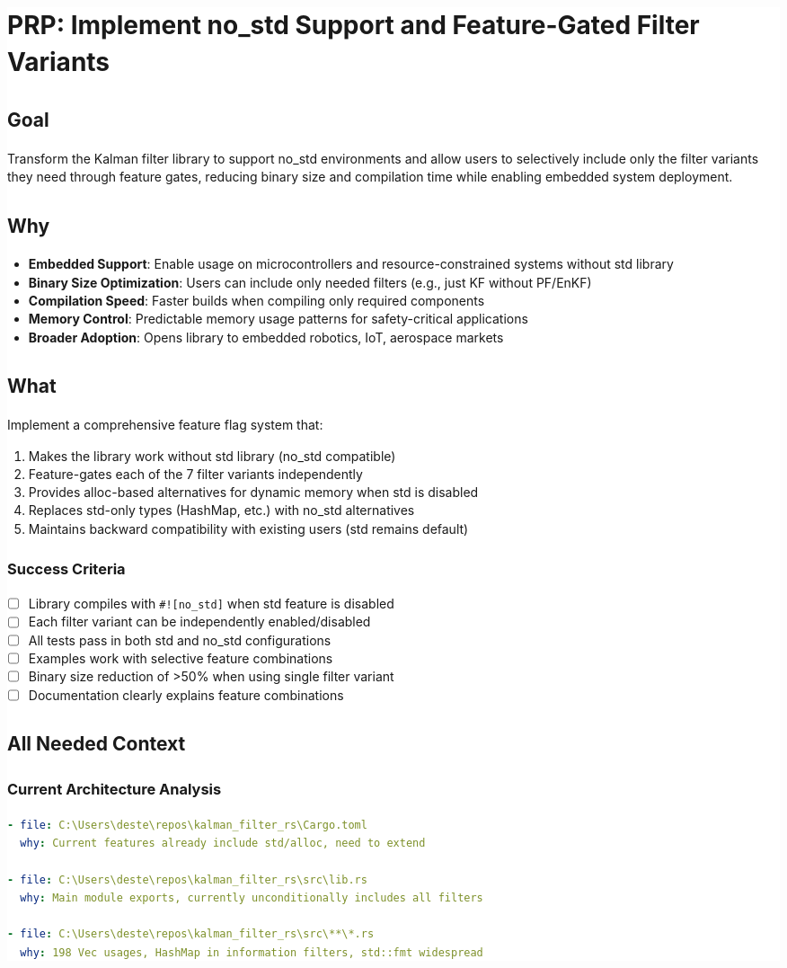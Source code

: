# PRP: Implement no_std Support and Feature-Gated Filter Variants

## Goal
Transform the Kalman filter library to support no_std environments and allow users to selectively include only the filter variants they need through feature gates, reducing binary size and compilation time while enabling embedded system deployment.

## Why
- **Embedded Support**: Enable usage on microcontrollers and resource-constrained systems without std library
- **Binary Size Optimization**: Users can include only needed filters (e.g., just KF without PF/EnKF)
- **Compilation Speed**: Faster builds when compiling only required components
- **Memory Control**: Predictable memory usage patterns for safety-critical applications
- **Broader Adoption**: Opens library to embedded robotics, IoT, aerospace markets

## What
Implement a comprehensive feature flag system that:
1. Makes the library work without std library (no_std compatible)
2. Feature-gates each of the 7 filter variants independently
3. Provides alloc-based alternatives for dynamic memory when std is disabled
4. Replaces std-only types (HashMap, etc.) with no_std alternatives
5. Maintains backward compatibility with existing users (std remains default)

### Success Criteria
- [ ] Library compiles with `#![no_std]` when std feature is disabled
- [ ] Each filter variant can be independently enabled/disabled
- [ ] All tests pass in both std and no_std configurations
- [ ] Examples work with selective feature combinations
- [ ] Binary size reduction of >50% when using single filter variant
- [ ] Documentation clearly explains feature combinations

## All Needed Context

### Current Architecture Analysis
```yaml
- file: C:\Users\deste\repos\kalman_filter_rs\Cargo.toml
  why: Current features already include std/alloc, need to extend
  
- file: C:\Users\deste\repos\kalman_filter_rs\src\lib.rs
  why: Main module exports, currently unconditionally includes all filters
  
- file: C:\Users\deste\repos\kalman_filter_rs\src\**\*.rs
  why: 198 Vec usages, HashMap in information filters, std::fmt widespread
```
